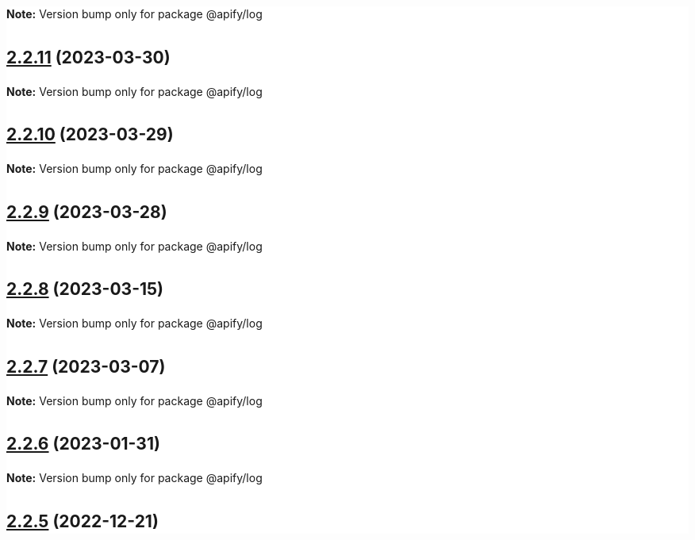 **Note:** Version bump only for package @apify/log





## [2.2.11](https://github.com/apify/apify-shared-js/compare/@apify/log@2.2.10...@apify/log@2.2.11) (2023-03-30)

**Note:** Version bump only for package @apify/log





## [2.2.10](https://github.com/apify/apify-shared-js/compare/@apify/log@2.2.9...@apify/log@2.2.10) (2023-03-29)

**Note:** Version bump only for package @apify/log





## [2.2.9](https://github.com/apify/apify-shared-js/compare/@apify/log@2.2.8...@apify/log@2.2.9) (2023-03-28)

**Note:** Version bump only for package @apify/log





## [2.2.8](https://github.com/apify/apify-shared-js/compare/@apify/log@2.2.7...@apify/log@2.2.8) (2023-03-15)

**Note:** Version bump only for package @apify/log





## [2.2.7](https://github.com/apify/apify-shared-js/compare/@apify/log@2.2.6...@apify/log@2.2.7) (2023-03-07)

**Note:** Version bump only for package @apify/log





## [2.2.6](https://github.com/apify/apify-shared-js/compare/@apify/log@2.2.5...@apify/log@2.2.6) (2023-01-31)

**Note:** Version bump only for package @apify/log





## [2.2.5](https://github.com/apify/apify-shared-js/compare/@apify/log@2.2.4...@apify/log@2.2.5) (2022-12-21)
